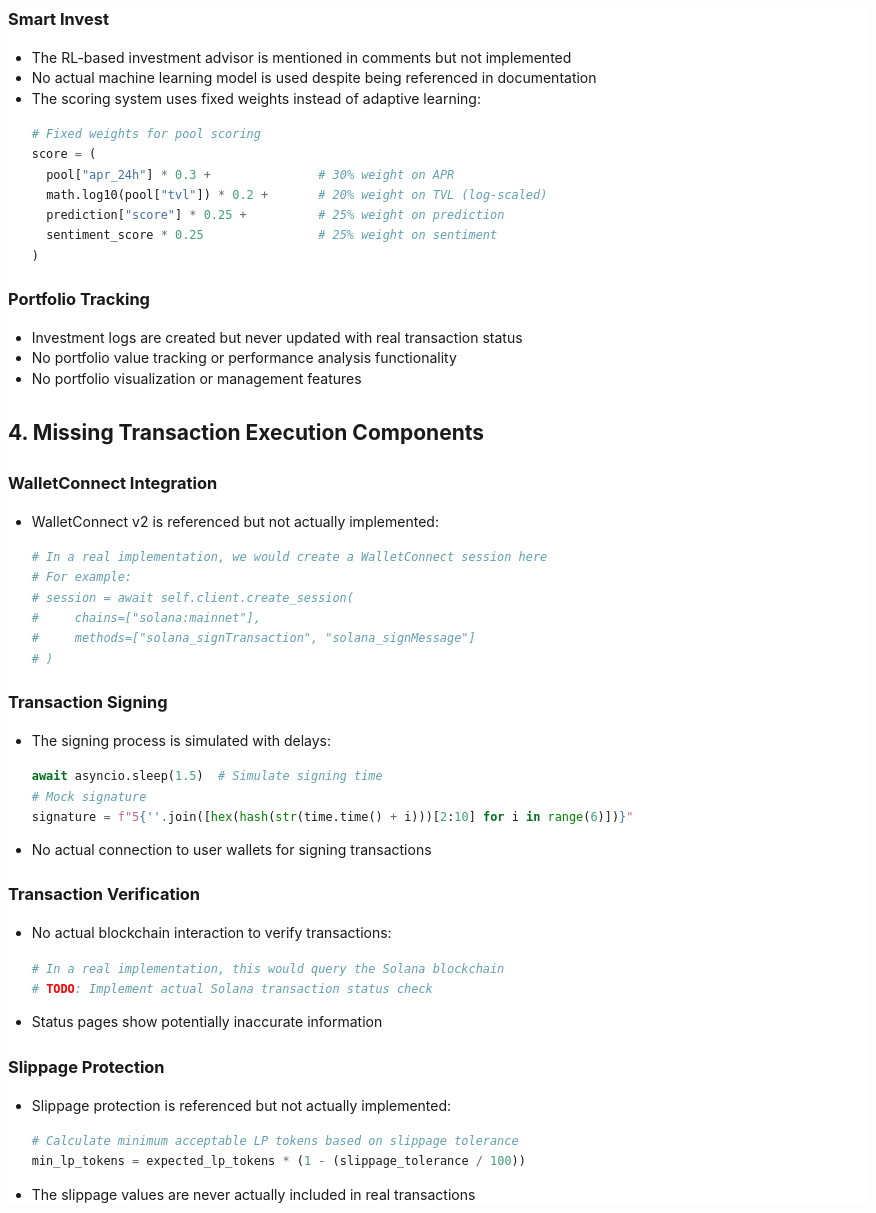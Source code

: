 ### Smart Invest
- The RL-based investment advisor is mentioned in comments but not implemented
- No actual machine learning model is used despite being referenced in documentation
- The scoring system uses fixed weights instead of adaptive learning:
  ```python
  # Fixed weights for pool scoring
  score = (
    pool["apr_24h"] * 0.3 +               # 30% weight on APR
    math.log10(pool["tvl"]) * 0.2 +       # 20% weight on TVL (log-scaled)
    prediction["score"] * 0.25 +          # 25% weight on prediction
    sentiment_score * 0.25                # 25% weight on sentiment
  )
  ```

### Portfolio Tracking
- Investment logs are created but never updated with real transaction status
- No portfolio value tracking or performance analysis functionality
- No portfolio visualization or management features

## 4. Missing Transaction Execution Components

### WalletConnect Integration
- WalletConnect v2 is referenced but not actually implemented:
  ```python
  # In a real implementation, we would create a WalletConnect session here
  # For example:
  # session = await self.client.create_session(
  #     chains=["solana:mainnet"],
  #     methods=["solana_signTransaction", "solana_signMessage"]
  # )
  ```

### Transaction Signing
- The signing process is simulated with delays:
  ```python
  await asyncio.sleep(1.5)  # Simulate signing time
  # Mock signature
  signature = f"5{''.join([hex(hash(str(time.time() + i)))[2:10] for i in range(6)])}"
  ```
- No actual connection to user wallets for signing transactions

### Transaction Verification
- No actual blockchain interaction to verify transactions:
  ```python
  # In a real implementation, this would query the Solana blockchain
  # TODO: Implement actual Solana transaction status check
  ```
- Status pages show potentially inaccurate information

### Slippage Protection
- Slippage protection is referenced but not actually implemented:
  ```python
  # Calculate minimum acceptable LP tokens based on slippage tolerance
  min_lp_tokens = expected_lp_tokens * (1 - (slippage_tolerance / 100))
  ```
- The slippage values are never actually included in real transactions
